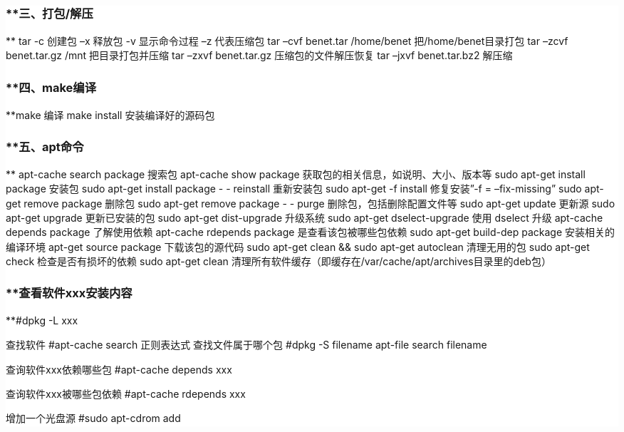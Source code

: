 ### **三、打包/解压 

**
tar -c 创建包 –x 释放包 -v 显示命令过程 –z 代表压缩包 
tar –cvf benet.tar /home/benet 把/home/benet目录打包 
tar –zcvf benet.tar.gz /mnt 把目录打包并压缩 
tar –zxvf benet.tar.gz 压缩包的文件解压恢复 
tar –jxvf benet.tar.bz2 解压缩 

### **四、make编译 

**make 编译 
make install 安装编译好的源码包 

### **五、apt命令 

**
apt-cache search package 搜索包 
apt-cache show package 获取包的相关信息，如说明、大小、版本等 
sudo apt-get install package 安装包 
sudo apt-get install package - - reinstall 重新安装包 
sudo apt-get -f install 修复安装”-f = –fix-missing” 
sudo apt-get remove package 删除包 
sudo apt-get remove package - - purge 删除包，包括删除配置文件等 
sudo apt-get update 更新源 
sudo apt-get upgrade 更新已安装的包 
sudo apt-get dist-upgrade 升级系统 
sudo apt-get dselect-upgrade 使用 dselect 升级 
apt-cache depends package 了解使用依赖 
apt-cache rdepends package 是查看该包被哪些包依赖 
sudo apt-get build-dep package 安装相关的编译环境 
apt-get source package 下载该包的源代码 
sudo apt-get clean && sudo apt-get autoclean 清理无用的包 
sudo apt-get check 检查是否有损坏的依赖 
sudo apt-get clean 清理所有软件缓存（即缓存在/var/cache/apt/archives目录里的deb包）

### **查看软件xxx安装内容 

**#dpkg -L xxx 

查找软件 
\#apt-cache search 正则表达式 
查找文件属于哪个包 
\#dpkg -S filename apt-file search filename 

查询软件xxx依赖哪些包 
\#apt-cache depends xxx 

查询软件xxx被哪些包依赖 
\#apt-cache rdepends xxx 

增加一个光盘源 
\#sudo apt-cdrom add 
